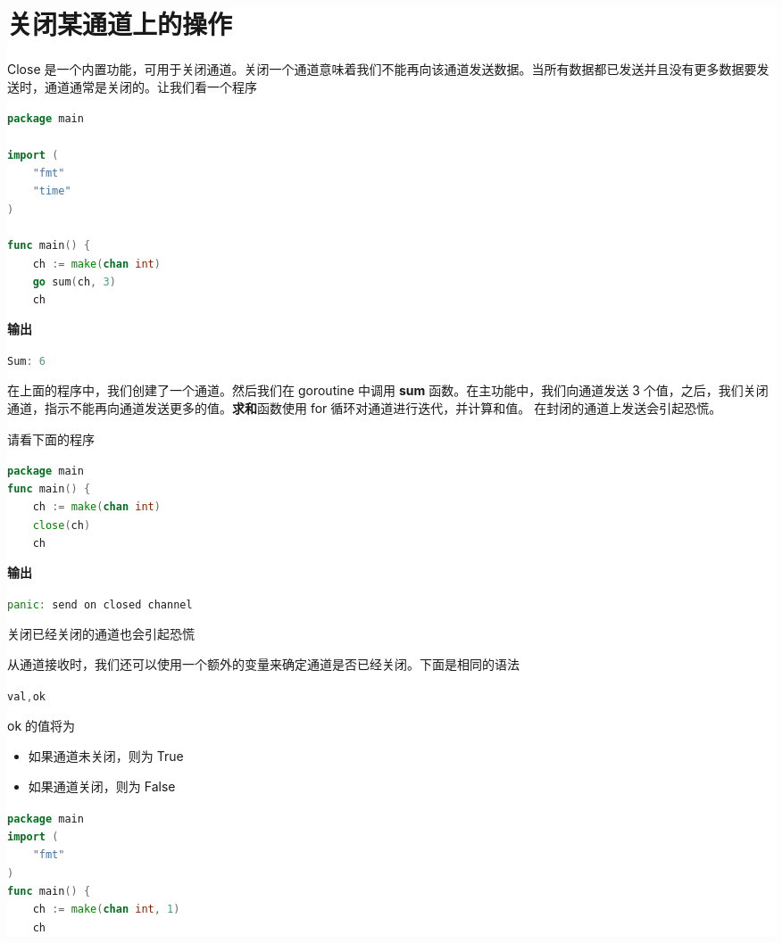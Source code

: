 # **关闭某通道上的操作**

Close 是一个内置功能，可用于关闭通道。关闭一个通道意味着我们不能再向该通道发送数据。当所有数据都已发送并且没有更多数据要发送时，通道通常是关闭的。让我们看一个程序

```go
package main

import (
    "fmt"
    "time"
)

func main() {
    ch := make(chan int)
    go sum(ch, 3)
    ch 
```

**输出**

```go
Sum: 6
```

在上面的程序中，我们创建了一个通道。然后我们在 goroutine 中调用 **sum** 函数。在主功能中，我们向通道发送 3 个值，之后，我们关闭通道，指示不能再向通道发送更多的值。**求和**函数使用 for 循环对通道进行迭代，并计算和值。
在封闭的通道上发送会引起恐慌。

请看下面的程序

```go
package main
func main() {
    ch := make(chan int)
    close(ch)
    ch 
```

**输出**

```go
panic: send on closed channel
```

关闭已经关闭的通道也会引起恐慌

从通道接收时，我们还可以使用一个额外的变量来确定通道是否已经关闭。下面是相同的语法

```go
val,ok 
```

ok 的值将为

*   如果通道未关闭，则为 True

*   如果通道关闭，则为 False

```go
package main
import (
    "fmt"
)
func main() {
    ch := make(chan int, 1)
    ch 
```
